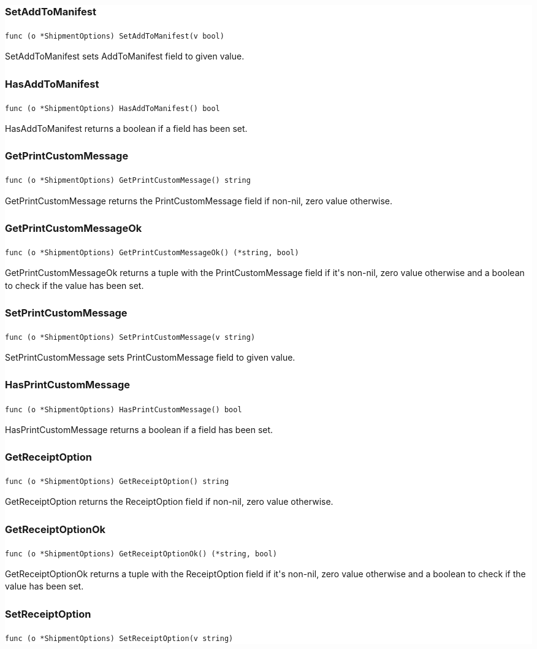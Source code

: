 ### SetAddToManifest

`func (o *ShipmentOptions) SetAddToManifest(v bool)`

SetAddToManifest sets AddToManifest field to given value.

### HasAddToManifest

`func (o *ShipmentOptions) HasAddToManifest() bool`

HasAddToManifest returns a boolean if a field has been set.

### GetPrintCustomMessage

`func (o *ShipmentOptions) GetPrintCustomMessage() string`

GetPrintCustomMessage returns the PrintCustomMessage field if non-nil, zero value otherwise.

### GetPrintCustomMessageOk

`func (o *ShipmentOptions) GetPrintCustomMessageOk() (*string, bool)`

GetPrintCustomMessageOk returns a tuple with the PrintCustomMessage field if it's non-nil, zero value otherwise
and a boolean to check if the value has been set.

### SetPrintCustomMessage

`func (o *ShipmentOptions) SetPrintCustomMessage(v string)`

SetPrintCustomMessage sets PrintCustomMessage field to given value.

### HasPrintCustomMessage

`func (o *ShipmentOptions) HasPrintCustomMessage() bool`

HasPrintCustomMessage returns a boolean if a field has been set.

### GetReceiptOption

`func (o *ShipmentOptions) GetReceiptOption() string`

GetReceiptOption returns the ReceiptOption field if non-nil, zero value otherwise.

### GetReceiptOptionOk

`func (o *ShipmentOptions) GetReceiptOptionOk() (*string, bool)`

GetReceiptOptionOk returns a tuple with the ReceiptOption field if it's non-nil, zero value otherwise
and a boolean to check if the value has been set.

### SetReceiptOption

`func (o *ShipmentOptions) SetReceiptOption(v string)`
